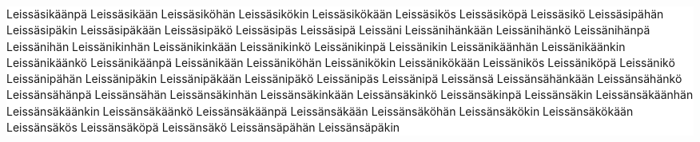 Leissäsikäänpä
Leissäsikään
Leissäsiköhän
Leissäsikökin
Leissäsikökään
Leissäsikös
Leissäsiköpä
Leissäsikö
Leissäsipähän
Leissäsipäkin
Leissäsipäkään
Leissäsipäkö
Leissäsipäs
Leissäsipä
Leissäni
Leissänihänkään
Leissänihänkö
Leissänihänpä
Leissänihän
Leissänikinhän
Leissänikinkään
Leissänikinkö
Leissänikinpä
Leissänikin
Leissänikäänhän
Leissänikäänkin
Leissänikäänkö
Leissänikäänpä
Leissänikään
Leissäniköhän
Leissänikökin
Leissänikökään
Leissänikös
Leissäniköpä
Leissänikö
Leissänipähän
Leissänipäkin
Leissänipäkään
Leissänipäkö
Leissänipäs
Leissänipä
Leissänsä
Leissänsähänkään
Leissänsähänkö
Leissänsähänpä
Leissänsähän
Leissänsäkinhän
Leissänsäkinkään
Leissänsäkinkö
Leissänsäkinpä
Leissänsäkin
Leissänsäkäänhän
Leissänsäkäänkin
Leissänsäkäänkö
Leissänsäkäänpä
Leissänsäkään
Leissänsäköhän
Leissänsäkökin
Leissänsäkökään
Leissänsäkös
Leissänsäköpä
Leissänsäkö
Leissänsäpähän
Leissänsäpäkin